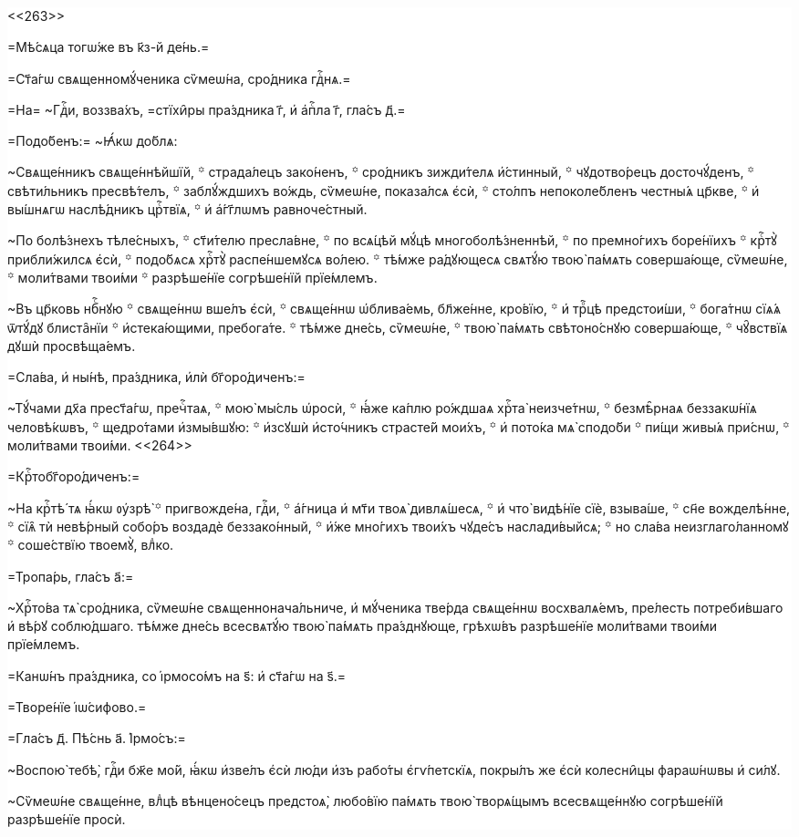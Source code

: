 <<263>>

=Мѣ́сѧца тогѡ́же въ к҃з-й де́нь.=

=Ст҃а́гѡ свѧщенномꙋ́ченика сѷмеѡ́на, сро́дника гдⷭ҇нѧ.=

=На= ~Гдⷭ҇и, воззва́хъ, =стїхи̑ры пра́здника г҃, и҆ а҆пⷭ҇ла г҃, гла́съ д҃.=

=Подо́бенъ:= ~Ꙗ҆́кѡ до́блѧ:

~Свѧще́нникъ свѧще́ннѣйшїй, ꙳ страда́лецъ зако́ненъ, ꙳ сро́дникъ зижди́телѧ
и҆́стинный, ꙳ чꙋдотво́рецъ досточꙋ́денъ, ꙳ свѣти́льникъ пресвѣ́телъ, ꙳
заблꙋ́ждшихъ во́ждь, сѷмеѡ́не, показа́лсѧ є҆сѝ, ꙳ сто́лпъ непоколе́бленъ
честны́ѧ цр҃кве, ꙳ и҆ вы́шнѧгѡ наслѣ́дникъ црⷭ҇твїѧ, ꙳ и҆ а҆́гг҃лѡмъ
равноче́стный.

~По болѣ́знехъ тѣле́сныхъ, ꙳ ст҃и́телю пресла́вне, ꙳ по всѧ́цѣй мꙋ́цѣ
многоболѣ́зненнѣй, ꙳ по премно́гихъ боре́нїихъ ꙳ крⷭ҇тꙋ̀ прибли́жилсѧ є҆сѝ, ꙳
подо́бѧсѧ хрⷭ҇тꙋ̀ распе́ншемꙋсѧ во́лею. ꙳ тѣ́мже ра́дꙋющесѧ свѧтꙋ́ю твою̀
па́мѧть соверша́юще, сѷмеѡ́не, ꙳ моли́твами твои́ми ꙳ разрѣше́нїе согрѣше́нїй
прїе́млемъ.

~Въ цр҃ковь нбⷭ҇нꙋю ꙳ свѧще́ннѡ вше́лъ є҆сѝ, ꙳ свѧще́ннѡ ѡ҆блива́емь,
бл҃же́нне, кро́вїю, ꙳ и҆ трⷪ҇цѣ предстои́ши, ꙳ бога́тнѡ сїѧ́ѧ ѿтꙋ́дꙋ блиста̑нїи
꙳ и҆стека́ющими, пребога́те. ꙳ тѣ́мже дне́сь, сѷмеѡ́не, ꙳ твою̀ па́мѧть
свѣтоно́снꙋю соверша́юще, ꙳ чꙋ̑вствїѧ дꙋшѝ просвѣща́емъ.

=Сла́ва, и҆ ны́нѣ, пра́здника, и҆лѝ бг҃оро́диченъ:=

~Тꙋ́чами дх҃а прест҃а́гѡ, пречⷭ҇таѧ, ꙳ мою̀ мы́сль ѡ҆росѝ, ꙳ ꙗ҆́же ка́плю
ро́ждшаѧ хрⷭ҇та̀ неизче́тнѡ, ꙳ безмѣ̑рнаѧ беззакѡ́нїѧ человѣ́кѡвъ, ꙳ щедро́тами
и҆змы́вшꙋю: ꙳ и҆зсꙋшѝ и҆сто́чникъ страсте́й мои́хъ, ꙳ и҆ пото́ка мѧ̀ сподо́би ꙳
пи́щи живы́ѧ при́снѡ, ꙳ моли́твами твои́ми. <<264>>

=Крⷭ҇тобг҃оро́диченъ:=

~На крⷭ҇тѣ́ тѧ ꙗ҆́кѡ ᲂу҆зрѣ̀ ꙳ пригвожде́на, гдⷭ҇и, ꙳ а҆́гница и҆ мт҃и твоѧ̀
дивлѧ́шесѧ, ꙳ и҆ что̀ видѣ́нїе сїѐ, взыва́ше, ꙳ сн҃е вожделѣ́нне, ꙳ сїѧ̑ тѝ
невѣ́рный собо́ръ воздадѐ беззако́нный, ꙳ и҆́же мно́гихъ твои́хъ чꙋде́съ
наслади́выйсѧ; ꙳ но сла́ва неизглаго́ланномꙋ ꙳ соше́ствїю твоемꙋ̀, влⷣко.

=Тропа́рь, гла́съ а҃:=

~Хрⷭ҇то́ва тѧ̀ сро́дника, сѷмеѡ́не свѧщеннонача́льниче, и҆ мꙋ́ченика тве́рда
свѧще́ннѡ восхвалѧ́емъ, пре́лесть потреби́вшаго и҆ вѣ́рꙋ соблю́дшаго. тѣ́мже
дне́сь всесвѧтꙋ́ю твою̀ па́мѧть пра́зднꙋюще, грѣхѡ́въ разрѣше́нїе моли́твами
твои́ми прїе́млемъ.

=Канѡ́нъ пра́здника, со і҆рмосо́мъ на ѕ҃: и҆ ст҃а́гѡ на ѕ҃.=

=Творе́нїе і҆ѡ́сифово.=

=Гла́съ д҃. Пѣ́снь а҃. І҆рмо́съ:=

~Воспою̀ тебѣ̀, гдⷭ҇и бж҃е мо́й, ꙗ҆́кѡ и҆зве́лъ є҆сѝ лю́ди и҆зъ рабо́ты
є҆гѵ́петскїѧ, покры́лъ же є҆сѝ колесни̑цы фараѡ́нѡвы и҆ си́лꙋ.

~Сѷмеѡ́не свѧще́нне, влⷣцѣ вѣнцено́сецъ предстоѧ̀, любо́вїю па́мѧть твою̀
творѧ́щымъ всесвѧще́ннꙋю согрѣше́нїй разрѣше́нїе просѝ.
